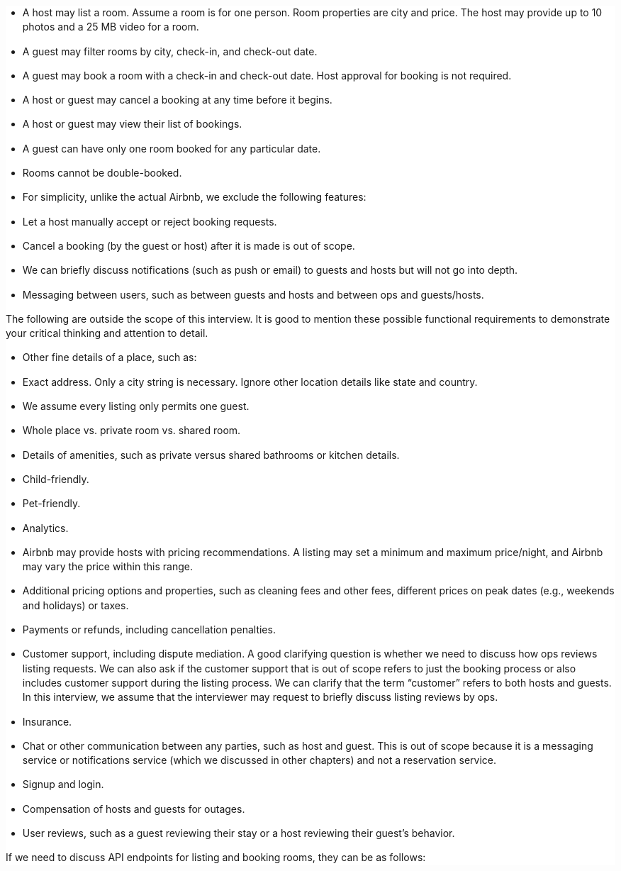 -  A host may list a room. Assume a room is for one person. Room properties are city and price. The host may provide up to 10 photos and a 25 MB video for a room.
-  A guest may filter rooms by city, check-in, and check-out date.
-  A guest may book a room with a check-in and check-out date. Host approval for booking is not required.
-  A host or guest may cancel a booking at any time before it begins.
-  A host or guest may view their list of bookings.
-  A guest can have only one room booked for any particular date.
-  Rooms cannot be double-booked.
-  For simplicity, unlike the actual Airbnb, we exclude the following features:

-  Let a host manually accept or reject booking requests.
-  Cancel a booking (by the guest or host) after it is made is out of scope.
-  We can briefly discuss notifications (such as push or email) to guests and hosts but will not go into depth.
-  Messaging between users, such as between guests and hosts and between ops and guests/hosts.

The following are outside the scope of this interview. It is good to mention these possible [](https://livebook.manning.com/book/acing-the-system-design-interview/chapter-15/)functional requirements to demonstrate your critical thinking and attention to detail.

-  Other fine details of a place, such as:

-  Exact address. Only a city string is necessary. Ignore other location details like state and country.
-  We assume every listing only permits one guest.
-  Whole place vs. private room vs. shared room.
-  Details of amenities, such as private versus shared bathrooms or kitchen details.
-  Child-friendly.
-  Pet-friendly.

-  Analytics.
-  Airbnb may provide hosts with pricing recommendations. A listing may set a minimum and maximum price/night, and Airbnb may vary the price within this range.
-  Additional pricing options and properties, such as cleaning fees and other fees, different prices on peak dates (e.g., weekends and holidays) or taxes.
-  Payments or refunds, including cancellation penalties.
-  Customer support, including dispute mediation. A good clarifying question is whether we need to discuss how ops reviews listing requests. We can also ask if the customer support that is out of scope refers to just the booking process or also includes customer support during the listing process. We can clarify that the term “customer” refers to both hosts and guests. In this interview, we assume that the interviewer may request to briefly discuss listing reviews by ops.
-  Insurance.
-  Chat or other communication between any parties, such as host and guest. This is out of scope because it is a messaging service or notifications service (which we discussed in other chapters) and not a reservation service.
-  Signup and login.
-  Compensation of hosts and guests for outages.
-  User reviews, such as a guest reviewing their stay or a host reviewing their guest’s behavior.

[](https://livebook.manning.com/book/acing-the-system-design-interview/chapter-15/)[](https://livebook.manning.com/book/acing-the-system-design-interview/chapter-15/)If we need to discuss API endpoints for listing and booking rooms, they can be as follows:
